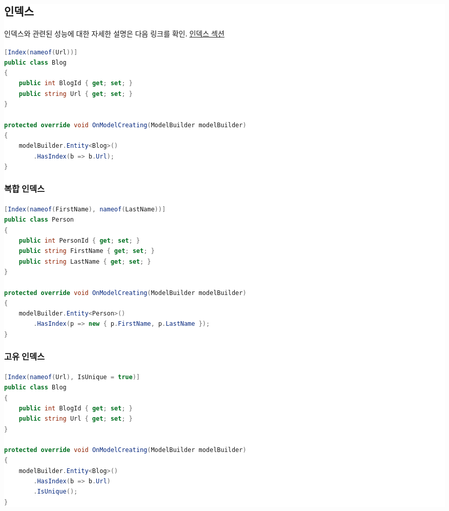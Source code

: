 ## 인덱스

인덱스와 관련된 성능에 대한 자세한 설명은 다음 링크를 확인. [인덱스 섹션](https://docs.microsoft.com/ko-kr/ef/core/performance/efficient-querying#use-indexes-properly)

```csharp
[Index(nameof(Url))]
public class Blog
{
    public int BlogId { get; set; }
    public string Url { get; set; }
}

protected override void OnModelCreating(ModelBuilder modelBuilder)
{
    modelBuilder.Entity<Blog>()
        .HasIndex(b => b.Url);
}
```

### 복합 인덱스

```csharp
[Index(nameof(FirstName), nameof(LastName))]
public class Person
{
    public int PersonId { get; set; }
    public string FirstName { get; set; }
    public string LastName { get; set; }
}

protected override void OnModelCreating(ModelBuilder modelBuilder)
{
    modelBuilder.Entity<Person>()
        .HasIndex(p => new { p.FirstName, p.LastName });
}
```

### 고유 인덱스

```csharp
[Index(nameof(Url), IsUnique = true)]
public class Blog
{
    public int BlogId { get; set; }
    public string Url { get; set; }
}

protected override void OnModelCreating(ModelBuilder modelBuilder)
{
    modelBuilder.Entity<Blog>()
        .HasIndex(b => b.Url)
        .IsUnique();
}
```
